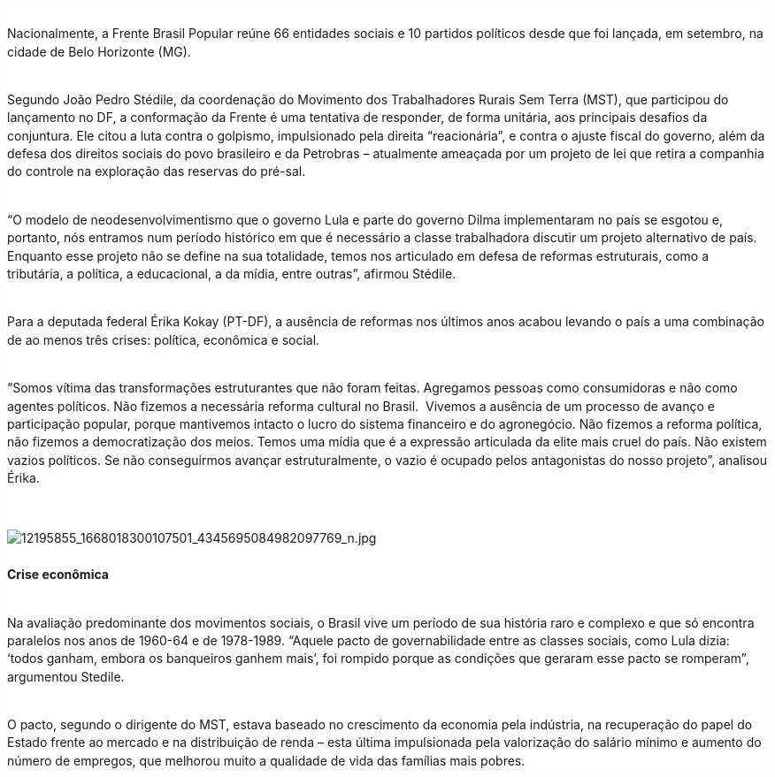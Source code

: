 <p><br />
Nacionalmente, a Frente Brasil Popular re&uacute;ne 66 entidades sociais e 10 partidos pol&iacute;ticos desde que foi lan&ccedil;ada, em setembro, na cidade de Belo Horizonte (MG).</p>

<p><br />
Segundo Jo&atilde;o Pedro St&eacute;dile, da coordena&ccedil;&atilde;o do Movimento dos Trabalhadores Rurais Sem Terra (MST), que participou do lan&ccedil;amento no DF, a conforma&ccedil;&atilde;o da Frente &eacute; uma tentativa de responder, de forma unit&aacute;ria, aos principais desafios da conjuntura. Ele citou a luta contra o golpismo, impulsionado pela direita &ldquo;reacion&aacute;ria&rdquo;, e contra o ajuste fiscal do governo, al&eacute;m da defesa dos direitos sociais do povo brasileiro e da Petrobras &ndash; atualmente amea&ccedil;ada por um projeto de lei que retira a companhia do controle na explora&ccedil;&atilde;o das reservas do pr&eacute;-sal.</p>

<p><br />
&ldquo;O modelo de neodesenvolvimentismo que o governo Lula e parte do governo Dilma implementaram no pa&iacute;s se esgotou e, portanto, n&oacute;s entramos num per&iacute;odo hist&oacute;rico em que &eacute; necess&aacute;rio a classe trabalhadora discutir um projeto alternativo de pa&iacute;s. Enquanto esse projeto n&atilde;o se define na sua totalidade, temos nos articulado em defesa de reformas estruturais, como a tribut&aacute;ria, a pol&iacute;tica, a educacional, a da m&iacute;dia, entre outras&rdquo;, afirmou St&eacute;dile.</p>

<p><br />
Para a deputada federal &Eacute;rika Kokay (PT-DF), a aus&ecirc;ncia de reformas nos &uacute;ltimos anos acabou levando o pa&iacute;s a uma combina&ccedil;&atilde;o de ao menos tr&ecirc;s crises: pol&iacute;tica, econ&ocirc;mica e social.</p>

<p><br />
&ldquo;Somos v&iacute;tima das transforma&ccedil;&otilde;es estruturantes que n&atilde;o foram feitas. Agregamos pessoas como consumidoras e n&atilde;o como agentes pol&iacute;ticos. N&atilde;o fizemos a necess&aacute;ria reforma cultural no Brasil. &nbsp;Vivemos a aus&ecirc;ncia de um processo de avan&ccedil;o e participa&ccedil;&atilde;o popular, porque mantivemos intacto o lucro do sistema financeiro e do agroneg&oacute;cio. N&atilde;o fizemos a reforma pol&iacute;tica, n&atilde;o fizemos a democratiza&ccedil;&atilde;o dos meios. Temos uma m&iacute;dia que &eacute; a express&atilde;o articulada da elite mais cruel do pa&iacute;s. N&atilde;o existem vazios pol&iacute;ticos. Se n&atilde;o conseguirmos avan&ccedil;ar estruturalmente, o vazio &eacute; ocupado pelos antagonistas do nosso projeto&rdquo;, analisou &Eacute;rika.</p>

<p>&nbsp;</p>

<p><img alt="12195855_1668018300107501_4345695084982097769_n.jpg" height="466" src="http://farm6.staticflickr.com/5785/22561554529_7469df20a1_b.jpg" width="700" /><br />
<br />
<strong>Crise econ&ocirc;mica</strong></p>

<p><br />
Na avalia&ccedil;&atilde;o predominante dos movimentos sociais, o Brasil vive um per&iacute;odo de sua hist&oacute;ria raro e complexo e que s&oacute; encontra paralelos nos anos de 1960-64 e de 1978-1989. &ldquo;Aquele pacto de governabilidade entre as classes sociais, como Lula dizia: &lsquo;todos ganham, embora os banqueiros ganhem mais&rsquo;, foi rompido porque as condi&ccedil;&otilde;es que geraram esse pacto se romperam&rdquo;, argumentou Stedile.</p>

<p><br />
O pacto, segundo o dirigente do MST, estava baseado no crescimento da economia pela ind&uacute;stria, na recupera&ccedil;&atilde;o do papel do Estado frente ao mercado e na distribui&ccedil;&atilde;o de renda &ndash; esta &uacute;ltima impulsionada pela valoriza&ccedil;&atilde;o do sal&aacute;rio m&iacute;nimo e aumento do n&uacute;mero de empregos, que melhorou muito a qualidade de vida das fam&iacute;lias mais pobres.</p>

